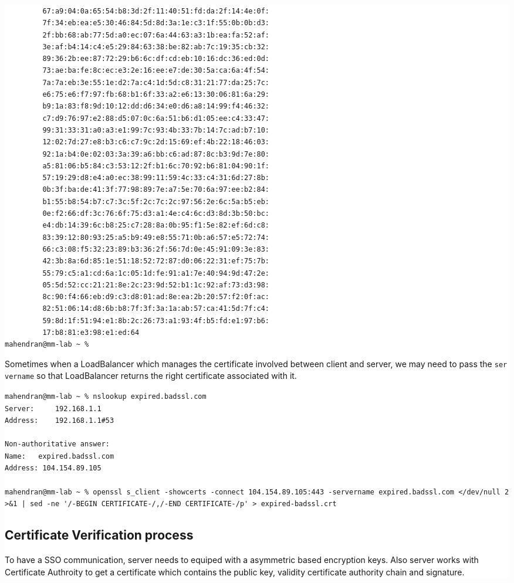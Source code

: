 ```
         67:a9:04:0a:65:54:b8:3d:2f:11:40:51:fd:da:2f:14:4e:0f:
         7f:34:eb:ea:e5:30:46:84:5d:8d:3a:1e:c3:1f:55:0b:0b:d3:
         2f:bb:68:ab:77:5d:a0:ec:07:6a:44:63:a3:1b:ea:fa:52:af:
         3e:af:b4:14:c4:e5:29:84:63:38:be:82:ab:7c:19:35:cb:32:
         89:36:2b:ee:87:72:29:b6:6c:df:cd:eb:10:16:dc:36:ed:0d:
         73:ae:ba:fe:8c:ec:e3:2e:16:ee:e7:de:30:5a:ca:6a:4f:54:
         7a:7a:eb:3e:55:1e:d2:7a:c4:1d:5d:c8:31:21:77:da:25:7c:
         e6:75:e6:f7:97:fb:68:b1:6f:33:a2:e6:13:30:06:81:6a:29:
         b9:1a:83:f8:9d:10:12:dd:d6:34:e0:d6:a8:14:99:f4:46:32:
         c7:d9:76:97:e2:88:d5:07:0c:6a:51:b6:d1:05:ee:c4:33:47:
         99:31:33:31:a0:a3:e1:99:7c:93:4b:33:7b:14:7c:ad:b7:10:
         12:02:7d:27:e8:b3:c6:c7:9c:2d:15:69:ef:4b:22:18:46:03:
         92:1a:b4:0e:02:03:3a:39:a6:bb:c6:ad:87:8c:b3:9d:7e:80:
         a5:81:06:b5:84:c3:53:12:2f:b1:6c:70:92:b6:81:04:90:1f:
         57:19:29:d8:e4:a0:ec:38:99:11:59:4c:33:c4:31:6d:27:8b:
         0b:3f:ba:de:41:3f:77:98:89:7e:a7:5e:70:6a:97:ee:b2:84:
         b1:55:b8:54:b7:c7:3c:5f:2c:7c:2c:97:56:2e:6c:5a:b5:eb:
         0e:f2:66:df:3c:76:6f:75:d3:a1:4e:c4:6c:d3:8d:3b:50:bc:
         e4:db:14:39:6c:b8:25:c7:28:8a:0b:95:f1:5e:82:ef:6d:c8:
         83:39:12:80:93:25:a5:b9:49:e8:55:71:0b:a6:57:e5:72:74:
         66:c3:08:f5:32:23:89:b3:36:2f:56:7d:0e:45:91:09:3e:83:
         42:3b:8a:6d:85:1e:51:18:52:72:87:d0:06:22:31:ef:75:7b:
         55:79:c5:a1:cd:6a:1c:05:1d:fe:91:a1:7e:40:94:9d:47:2e:
         05:5d:52:cc:21:21:8e:2c:23:9d:52:b1:1c:92:af:73:d3:98:
         8c:90:f4:66:eb:d9:c3:d8:01:ad:8e:ea:2b:20:57:f2:0f:ac:
         82:51:06:14:d8:6b:b8:7f:3f:3a:1a:ab:57:ca:41:5d:7f:c4:
         59:8d:1f:51:94:e1:8b:2c:26:73:a1:93:4f:b5:fd:e1:97:b6:
         17:b8:81:e3:98:e1:ed:64
mahendran@mm-lab ~ % 
```

Sometimes when a LoadBalancer which manages the certificate involved between client and server, we may need to pass the `servername` so that LoadBalancer returns the right certificate associated with it.

```
mahendran@mm-lab ~ % nslookup expired.badssl.com
Server:		192.168.1.1
Address:	192.168.1.1#53

Non-authoritative answer:
Name:	expired.badssl.com
Address: 104.154.89.105

mahendran@mm-lab ~ % openssl s_client -showcerts -connect 104.154.89.105:443 -servername expired.badssl.com </dev/null 2>&1 | sed -ne '/-BEGIN CERTIFICATE-/,/-END CERTIFICATE-/p' > expired-badssl.crt
```

## Certificate Verification process
To have a SSO communication, server needs to equiped with a asymmetric based encryption keys. Also server works with Certificate Authroity to get a certificate which contains the public key, validity certificate authority chain and signature.
